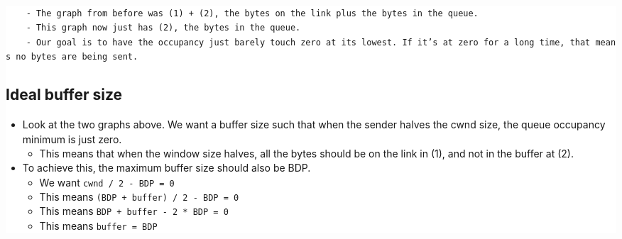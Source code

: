        - The graph from before was (1) + (2), the bytes on the link plus the bytes in the queue.
        - This graph now just has (2), the bytes in the queue.
        - Our goal is to have the occupancy just barely touch zero at its lowest. If it’s at zero for a long time, that means no bytes are being sent.

## Ideal buffer size

- Look at the two graphs above. We want a buffer size such that when the sender halves the cwnd size, the queue occupancy minimum is just zero.
    - This means that when the window size halves, all the bytes should be on the link in (1), and not in the buffer at (2).
- To achieve this, the maximum buffer size should also be BDP.
    - We want `cwnd / 2 - BDP = 0`
    - This means `(BDP + buffer) / 2 - BDP = 0`
    - This means `BDP + buffer - 2 * BDP = 0`
    - This means `buffer = BDP`
